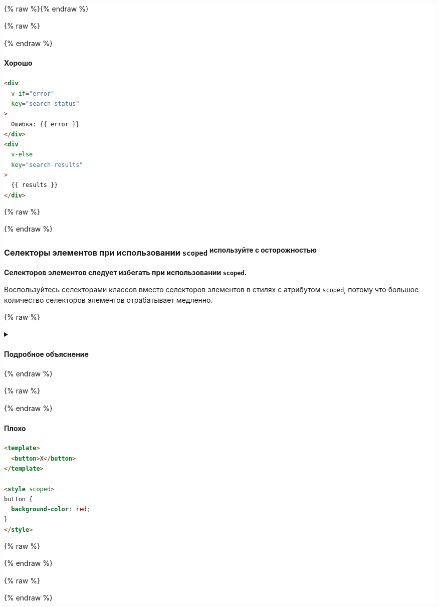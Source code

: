 {% raw %}</div>{% endraw %}

{% raw %}<div class="style-example example-good">{% endraw %}

#### Хорошо

```html
<div
  v-if="error"
  key="search-status"
>
  Ошибка: {{ error }}
</div>
<div
  v-else
  key="search-results"
>
  {{ results }}
</div>
```

{% raw %}</div>{% endraw %}

### Селекторы элементов при использовании `scoped` <sup data-p="d">используйте с осторожностью</sup>

**Селекторов элементов следует избегать при использовании `scoped`.**

Воспользуйтесь селекторами классов вместо селекторов элементов в стилях с атрибутом `scoped`, потому что большое количество селекторов элементов отрабатывает медленно.

{% raw %}

<details><summary>
  <h4>Подробное объяснение</h4>
</summary></details>{% endraw %}

{% raw %}<div class="style-example example-bad">{% endraw %}

#### Плохо

```html
<template>
  <button>X</button>
</template>

<style scoped>
button {
  background-color: red;
}
</style>
```

{% raw %}</div>{% endraw %}

{% raw %}<div class="style-example example-good">{% endraw %}
